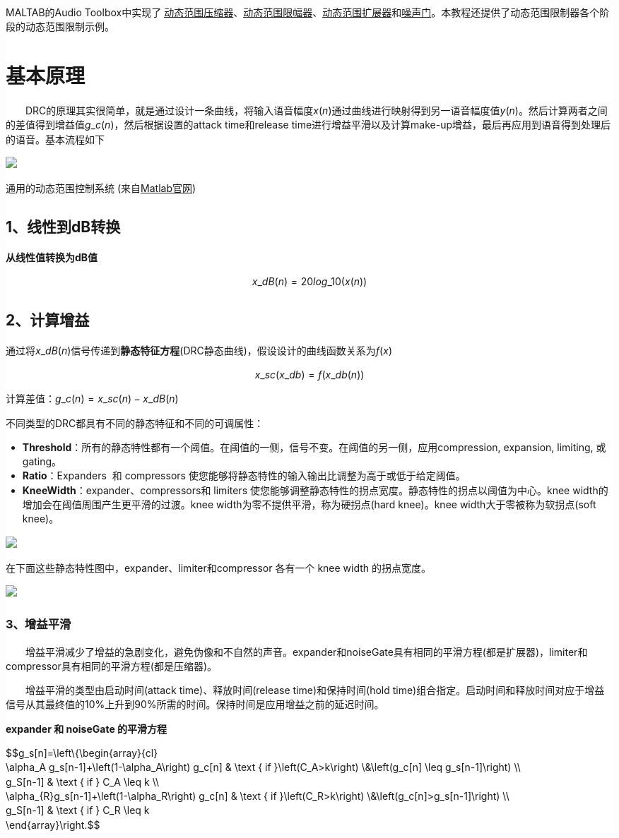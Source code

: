 MALTAB的Audio Toolbox中实现了 [动态范围压缩器](https://ww2.mathworks.cn/help/audio/ref/compressor-system-object.html)、[动态范围限幅器](https://ww2.mathworks.cn/help/audio/ref/limiter-system-object.html)、[动态范围扩展器](https://ww2.mathworks.cn/help/audio/ref/expander-system-object.html)和[噪声门](https://ww2.mathworks.cn/help/audio/ref/noisegate-system-object.html)。本教程还提供了动态范围限制器各个阶段的动态范围限制示例。

基本原理
====

　　DRC的原理其实很简单，就是通过设计一条曲线，将输入语音幅度$x(n)$通过曲线进行映射得到另一语音幅度值$y(n)$。然后计算两者之间的差值得到增益值$g\_c(n)$，然后根据设置的attack time和release time进行增益平滑以及计算make-up增益，最后再应用到语音得到处理后的语音。基本流程如下

![](https://img2023.cnblogs.com/blog/1433301/202301/1433301-20230108163629984-538860665.png)

通用的动态范围控制系统 (来自[Matlab官网](https://ww2.mathworks.cn/help/audio/ref/compressor-system-object.html?searchHighlight=DRC&s_tid=srchtitle_DRC_1))

1、线性到dB转换
---------

**从线性值转换为dB值**

$$x\_{dB}(n) = 20log\_{10}(x(n))$$

2、计算增益
------

通过将$x\_{dB}(n) $信号传递到**静态特征方程**(DRC静态曲线)，假设设计的曲线函数关系为$f(x)$

$$x\_{sc}(x\_{db})=f(x\_{db}(n))$$

计算差值：$g\_c(n)=x\_{sc}(n)-x\_{dB}(n)$

不同类型的DRC都具有不同的静态特征和不同的可调属性：

*   **Threshold**：所有的静态特性都有一个阈值。在阈值的一侧，信号不变。在阈值的另一侧，应用compression, expansion, limiting, 或 gating。
*   **Ratio**：Expanders  和 compressors 使您能够将静态特性的输入输出比调整为高于或低于给定阈值。
*   **KneeWidth**：expander、compressors和 limiters 使您能够调整静态特性的拐点宽度。静态特性的拐点以阈值为中心。knee width的增加会在阈值周围产生更平滑的过渡。knee width为零不提供平滑，称为硬拐点(hard knee)。knee width大于零被称为软拐点(soft knee)。

![](https://img2023.cnblogs.com/blog/1433301/202301/1433301-20230108202533791-291531100.png)

在下面这些静态特性图中，expander、limiter和compressor 各有一个 knee width 的拐点宽度。

![](https://img2023.cnblogs.com/blog/1433301/202301/1433301-20230108202805568-1321022899.png)

### 3、增益平滑

　　增益平滑减少了增益的急剧变化，避免伪像和不自然的声音。expander和noiseGate具有相同的平滑方程(都是扩展器)，limiter和compressor具有相同的平滑方程(都是压缩器)。

　　增益平滑的类型由启动时间(attack time)、释放时间(release time)和保持时间(hold time)组合指定。启动时间和释放时间对应于增益信号从其最终值的10%上升到90%所需的时间。保持时间是应用增益之前的延迟时间。

**expander 和 noiseGate 的平滑方程**

$$g\_s\[n\]=\\left\\{\\begin{array}{cl}  
\\alpha\_A g\_s\[n-1\]+\\left(1-\\alpha\_A\\right) g\_c\[n\] & \\text { if }\\left(C\_A>k\\right) \\&\\left(g\_c\[n\] \\leq g\_s\[n-1\]\\right) \\\\  
g\_S\[n-1\] & \\text { if } C\_A \\leq k \\\\  
\\alpha\_{R}g\_s\[n-1\]+\\left(1-\\alpha\_R\\right) g\_c\[n\] & \\text { if }\\left(C\_R>k\\right) \\&\\left(g\_c\[n\]>g\_s\[n-1\]\\right) \\\\  
g\_S\[n-1\] & \\text { if } C\_R \\leq k  
\\end{array}\\right.$$
